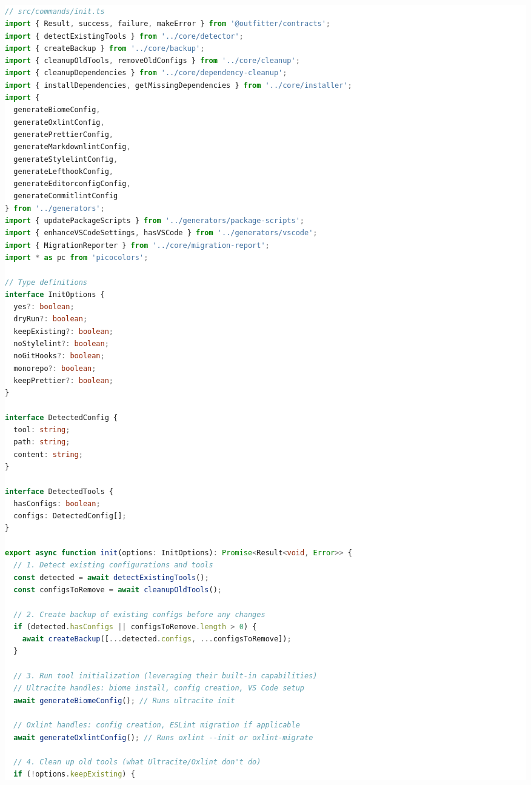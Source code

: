 ```typescript
// src/commands/init.ts
import { Result, success, failure, makeError } from '@outfitter/contracts';
import { detectExistingTools } from '../core/detector';
import { createBackup } from '../core/backup';
import { cleanupOldTools, removeOldConfigs } from '../core/cleanup';
import { cleanupDependencies } from '../core/dependency-cleanup';
import { installDependencies, getMissingDependencies } from '../core/installer';
import { 
  generateBiomeConfig,
  generateOxlintConfig,
  generatePrettierConfig,
  generateMarkdownlintConfig,
  generateStylelintConfig,
  generateLefthookConfig,
  generateEditorconfigConfig,
  generateCommitlintConfig
} from '../generators';
import { updatePackageScripts } from '../generators/package-scripts';
import { enhanceVSCodeSettings, hasVSCode } from '../generators/vscode';
import { MigrationReporter } from '../core/migration-report';
import * as pc from 'picocolors';

// Type definitions
interface InitOptions {
  yes?: boolean;
  dryRun?: boolean;
  keepExisting?: boolean;
  noStylelint?: boolean;
  noGitHooks?: boolean;
  monorepo?: boolean;
  keepPrettier?: boolean;
}

interface DetectedConfig {
  tool: string;
  path: string;
  content: string;
}

interface DetectedTools {
  hasConfigs: boolean;
  configs: DetectedConfig[];
}

export async function init(options: InitOptions): Promise<Result<void, Error>> {
  // 1. Detect existing configurations and tools
  const detected = await detectExistingTools();
  const configsToRemove = await cleanupOldTools();
  
  // 2. Create backup of existing configs before any changes
  if (detected.hasConfigs || configsToRemove.length > 0) {
    await createBackup([...detected.configs, ...configsToRemove]);
  }
  
  // 3. Run tool initialization (leveraging their built-in capabilities)
  // Ultracite handles: biome install, config creation, VS Code setup
  await generateBiomeConfig(); // Runs ultracite init
  
  // Oxlint handles: config creation, ESLint migration if applicable
  await generateOxlintConfig(); // Runs oxlint --init or oxlint-migrate
  
  // 4. Clean up old tools (what Ultracite/Oxlint don't do)
  if (!options.keepExisting) {
```